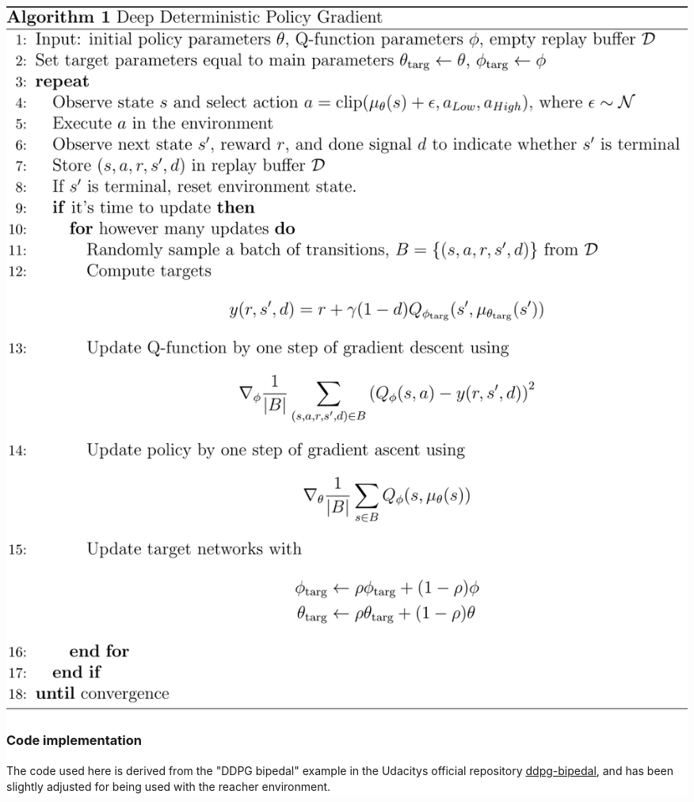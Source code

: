 ![DDPG algorithm](./images/DDPG.svg)


### Code implementation

The code used here is derived from the "DDPG bipedal" example in the Udacitys official repository [ddpg-bipedal](https://github.com/udacity/deep-reinforcement-learning/tree/master/ddpg-bipedal), and has been slightly adjusted for being used with the reacher environment.
